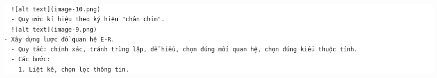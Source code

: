       ![alt text](image-10.png)
      - Quy ước kí hiệu theo ký hiệu "chân chim". 
      ![alt text](image-9.png)
    - Xây dựng lược đồ quan hệ E-R.
      - Quy tắc: chính xác, tránh trùng lặp, dễ hiểu, chọn đúng mối quan hệ, chọn đúng kiểu thuộc tính.
      - Các bước:
        1. Liệt kê, chọn lọc thông tin.
